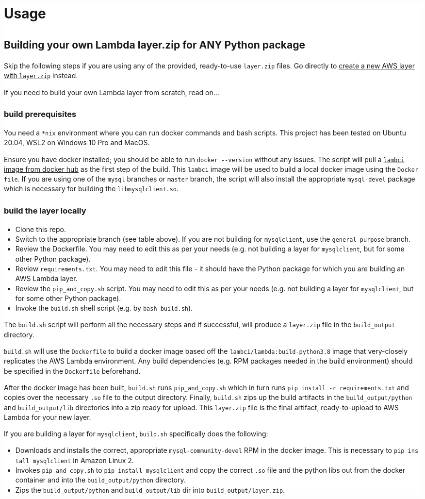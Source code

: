 # Usage

## Building your own Lambda layer.zip for ANY Python package

Skip the following steps if you are using any of the provided, ready-to-use `layer.zip` files. Go directly to [create a new AWS layer with `layer.zip`](https://github.com/nonbeing/mysqlclient-python3-aws-lambda#create-a-new-aws-layer-with-layerzip) instead.

If you need to build your own Lambda layer from scratch, read on...

### build prerequisites

You need a `*nix` environment where you can run docker commands and bash scripts. This project has been tested on Ubuntu 20.04, WSL2 on Windows 10 Pro and MacOS.

Ensure you have docker installed; you should be able to run `docker --version` without any issues. The script will pull a [`lambci` image from docker hub](https://hub.docker.com/r/lambci/lambda) as the first step of the build. This `lambci` image will be used to build a local docker image using the `Dockerfile`.  If you are using one of the `mysql` branches or `master` branch, the script will also install the appropriate `mysql-devel` package which is necessary for building the `libmysqlclient.so`.

### build the layer locally

- Clone this repo.
- Switch to the appropriate branch (see table above). If you are not building for `mysqlclient`, use the `general-purpose` branch.
- Review the Dockerfile. You may need to edit this as per your needs (e.g. not building a layer for `mysqlclient`, but for some other Python package).
- Review `requirements.txt`. You may need to edit this file - it should have the Python package for which you are building an AWS Lambda layer.
- Review the `pip_and_copy.sh` script. You may need to edit this as per your needs (e.g. not building a layer for `mysqlclient`, but for some other Python package).
- Invoke the `build.sh` shell script (e.g. by `bash build.sh`).

The `build.sh` script will perform all the necessary steps and if successful, will produce a `layer.zip` file in the `build_output` directory.

`build.sh` will use the `Dockerfile` to build a docker image based off the `lambci/lambda:build-python3.8` image that very-closely replicates the AWS Lambda environment. Any build dependencies (e.g. RPM packages needed in the build environment) should be specified in the `Dockerfile` beforehand.

After the docker image has been built, `build.sh` runs `pip_and_copy.sh` which in turn runs `pip install -r requirements.txt` and copies over the necessary `.so` file to the output directory. Finally, `build.sh` zips up the build artifacts in the `build_output/python` and `build_output/lib` directories into a zip ready for upload. This `layer.zip` file is the final artifact, ready-to-upload to AWS Lambda for your new layer.

If you are building a layer for `mysqlclient`, `build.sh` specifically does the following:
- Downloads and installs the correct, appropriate `mysql-community-devel` RPM in the docker image. This is necessary to `pip install mysqlclient` in Amazon Linux 2.
- Invokes `pip_and_copy.sh` to `pip install mysqlclient` and copy the correct `.so` file and the python libs out from the docker container and into the `build_output/python` directory.
- Zips the `build_output/python` and `build_output/lib` dir into `build_output/layer.zip`.
